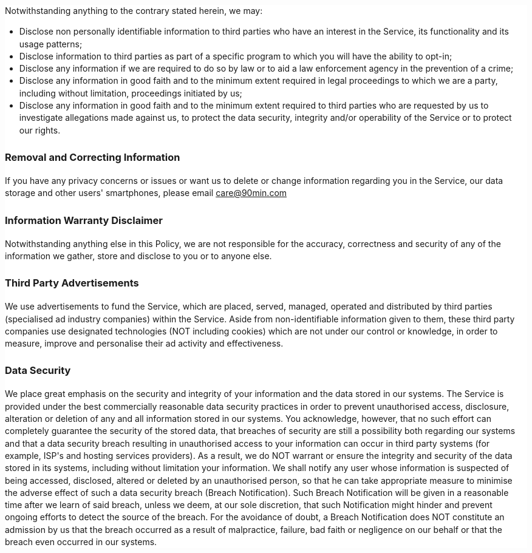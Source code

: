 Notwithstanding anything to the contrary stated herein, we may:

-   Disclose non personally identifiable information to third parties who have an interest in the Service, its functionality and its usage patterns;
-   Disclose information to third parties as part of a specific program to which you will have the ability to opt-in;
-   Disclose any information if we are required to do so by law or to aid a law enforcement agency in the prevention of a crime;
-   Disclose any information in good faith and to the minimum extent required in legal proceedings to which we are a party, including without limitation, proceedings initiated by us;
-   Disclose any information in good faith and to the minimum extent required to third parties who are requested by us to investigate allegations made against us, to protect the data security, integrity and/or operability of the Service or to protect our rights.

### Removal and Correcting Information

If you have any privacy concerns or issues or want us to delete or change information regarding you in the Service, our data storage and other users' smartphones, please email care@90min.com

### Information Warranty Disclaimer

Notwithstanding anything else in this Policy, we are not responsible for the accuracy, correctness and security of any of the information we gather, store and disclose to you or to anyone else.

### Third Party Advertisements

We use advertisements to fund the Service, which are placed, served, managed, operated and distributed by third parties (specialised ad industry companies) within the Service.
Aside from non-identifiable information given to them, these third party companies use designated technologies (NOT including cookies) which are not under our control or knowledge, in order to measure, improve and personalise their ad activity and effectiveness.

### Data Security

We place great emphasis on the security and integrity of your information and the data stored in our systems.
The Service is provided under the best commercially reasonable data security practices in order to prevent unauthorised access, disclosure, alteration or deletion of any and all information stored in our systems.
You acknowledge, however, that no such effort can completely guarantee the security of the stored data, that breaches of security are still a possibility both regarding our systems and that a data security breach resulting in unauthorised access to your information can occur in third party systems (for example, ISP's and hosting services providers).
As a result, we do NOT warrant or ensure the integrity and security of the data stored in its systems, including without limitation your information.
We shall notify any user whose information is suspected of being accessed, disclosed, altered or deleted by an unauthorised person, so that he can take appropriate measure to minimise the adverse effect of such a data security breach (Breach Notification). Such Breach Notification will be given in a reasonable time after we learn of said breach, unless we deem, at our sole discretion, that such Notification might hinder and prevent ongoing efforts to detect the source of the breach.
For the avoidance of doubt, a Breach Notification does NOT constitute an admission by us that the breach occurred as a result of malpractice, failure, bad faith or negligence on our behalf or that the breach even occurred in our systems.
